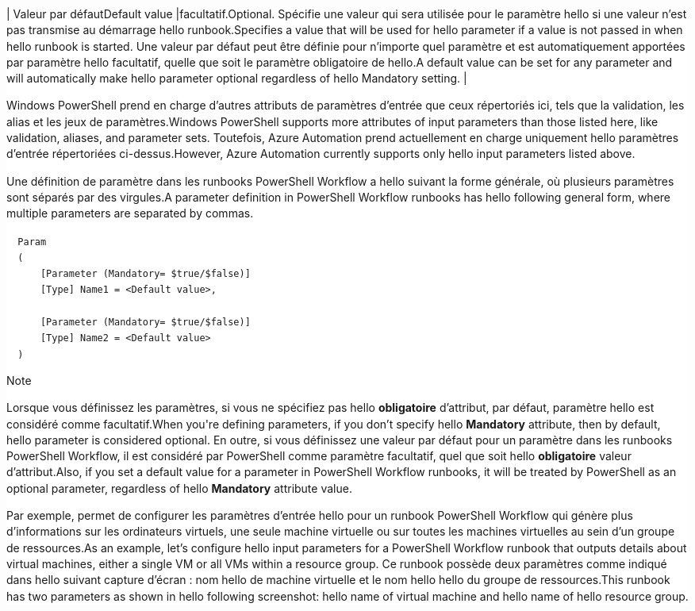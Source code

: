 | <span data-ttu-id="61ef8-133">Valeur par défaut</span><span class="sxs-lookup"><span data-stu-id="61ef8-133">Default value</span></span> |<span data-ttu-id="61ef8-134">facultatif.</span><span class="sxs-lookup"><span data-stu-id="61ef8-134">Optional.</span></span>  <span data-ttu-id="61ef8-135">Spécifie une valeur qui sera utilisée pour le paramètre hello si une valeur n’est pas transmise au démarrage hello runbook.</span><span class="sxs-lookup"><span data-stu-id="61ef8-135">Specifies a value that will be used for hello parameter if a value is not passed in when hello runbook is started.</span></span> <span data-ttu-id="61ef8-136">Une valeur par défaut peut être définie pour n’importe quel paramètre et est automatiquement apportées par paramètre hello facultatif, quelle que soit le paramètre obligatoire de hello.</span><span class="sxs-lookup"><span data-stu-id="61ef8-136">A default value can be set for any parameter and will automatically make hello parameter optional regardless of hello Mandatory setting.</span></span> |

<span data-ttu-id="61ef8-137">Windows PowerShell prend en charge d’autres attributs de paramètres d’entrée que ceux répertoriés ici, tels que la validation, les alias et les jeux de paramètres.</span><span class="sxs-lookup"><span data-stu-id="61ef8-137">Windows PowerShell supports more attributes of input parameters than those listed here, like validation, aliases, and parameter sets.</span></span> <span data-ttu-id="61ef8-138">Toutefois, Azure Automation prend actuellement en charge uniquement hello paramètres d’entrée répertoriées ci-dessus.</span><span class="sxs-lookup"><span data-stu-id="61ef8-138">However, Azure Automation currently supports only hello input parameters listed above.</span></span>

<span data-ttu-id="61ef8-139">Une définition de paramètre dans les runbooks PowerShell Workflow a hello suivant la forme générale, où plusieurs paramètres sont séparés par des virgules.</span><span class="sxs-lookup"><span data-stu-id="61ef8-139">A parameter definition in PowerShell Workflow runbooks has hello following general form, where multiple parameters are separated by commas.</span></span>

   ```
     Param
     (
         [Parameter (Mandatory= $true/$false)]
         [Type] Name1 = <Default value>,

         [Parameter (Mandatory= $true/$false)]
         [Type] Name2 = <Default value>
     )
   ```

> [!NOTE]
> <span data-ttu-id="61ef8-140">Lorsque vous définissez les paramètres, si vous ne spécifiez pas hello **obligatoire** d’attribut, par défaut, paramètre hello est considéré comme facultatif.</span><span class="sxs-lookup"><span data-stu-id="61ef8-140">When you're defining parameters, if you don’t specify hello **Mandatory** attribute, then by default, hello parameter is considered optional.</span></span> <span data-ttu-id="61ef8-141">En outre, si vous définissez une valeur par défaut pour un paramètre dans les runbooks PowerShell Workflow, il est considéré par PowerShell comme paramètre facultatif, quel que soit hello **obligatoire** valeur d’attribut.</span><span class="sxs-lookup"><span data-stu-id="61ef8-141">Also, if you set a default value for a parameter in PowerShell Workflow runbooks, it will be treated by PowerShell as an optional parameter, regardless of hello **Mandatory** attribute value.</span></span>
> 
> 

<span data-ttu-id="61ef8-142">Par exemple, permet de configurer les paramètres d’entrée hello pour un runbook PowerShell Workflow qui génère plus d’informations sur les ordinateurs virtuels, une seule machine virtuelle ou sur toutes les machines virtuelles au sein d’un groupe de ressources.</span><span class="sxs-lookup"><span data-stu-id="61ef8-142">As an example, let’s configure hello input parameters for a PowerShell Workflow runbook that outputs details about virtual machines, either a single VM or all VMs within a resource group.</span></span> <span data-ttu-id="61ef8-143">Ce runbook possède deux paramètres comme indiqué dans hello suivant capture d’écran : nom hello de machine virtuelle et le nom hello hello du groupe de ressources.</span><span class="sxs-lookup"><span data-stu-id="61ef8-143">This runbook has two parameters as shown in hello following screenshot: hello name of virtual machine and hello name of hello resource group.</span></span>
